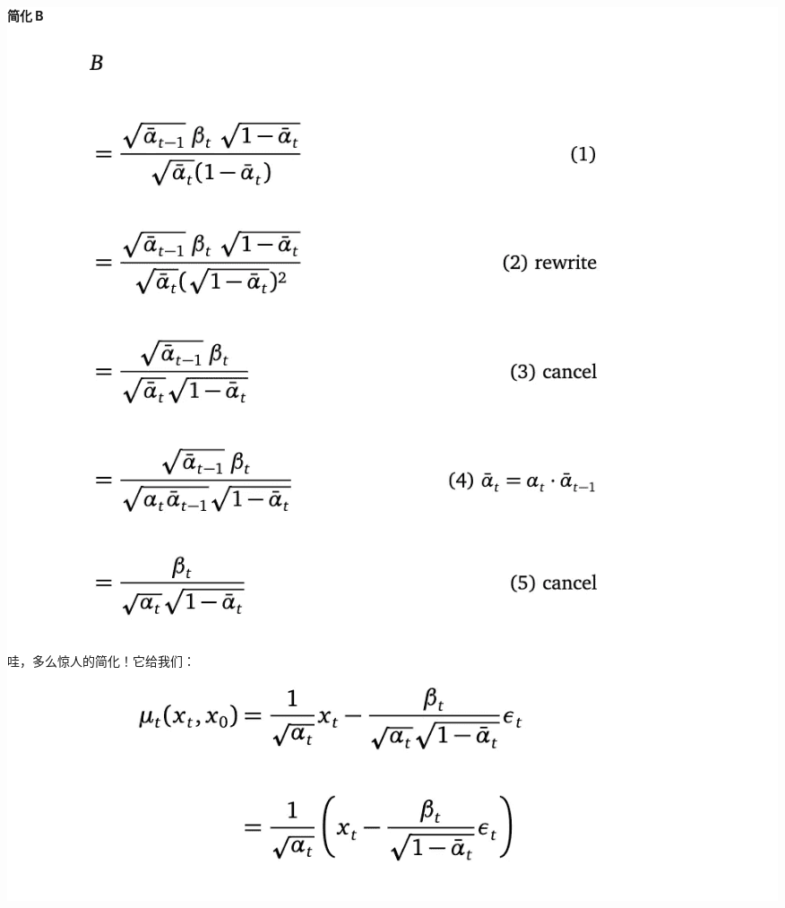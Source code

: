 **简化 B**

![](img/5ecdf2b090b6181887e3e10a0ee3f05b.png)

哇，多么惊人的简化！它给我们：

![](img/ca3d8a2ccdf734a44cb48b31d8c0340b.png)
